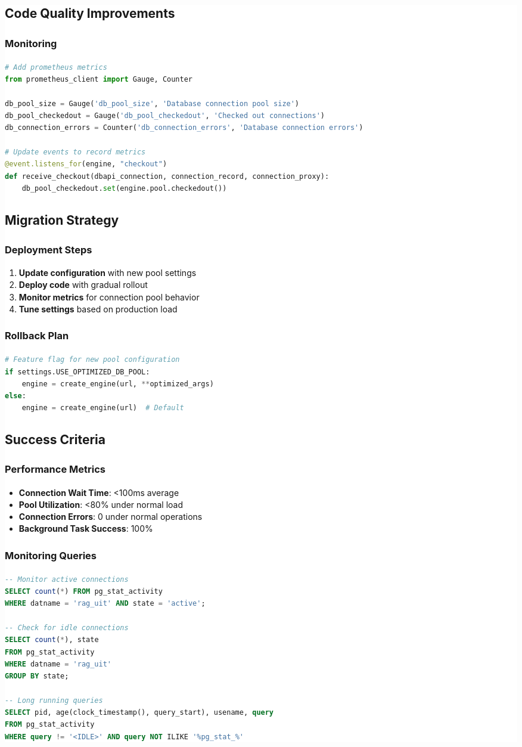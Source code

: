 ## Code Quality Improvements

### Monitoring

```python
# Add prometheus metrics
from prometheus_client import Gauge, Counter

db_pool_size = Gauge('db_pool_size', 'Database connection pool size')
db_pool_checkedout = Gauge('db_pool_checkedout', 'Checked out connections')
db_connection_errors = Counter('db_connection_errors', 'Database connection errors')

# Update events to record metrics
@event.listens_for(engine, "checkout")
def receive_checkout(dbapi_connection, connection_record, connection_proxy):
    db_pool_checkedout.set(engine.pool.checkedout())
```

## Migration Strategy

### Deployment Steps

1. **Update configuration** with new pool settings
2. **Deploy code** with gradual rollout
3. **Monitor metrics** for connection pool behavior
4. **Tune settings** based on production load

### Rollback Plan

```python
# Feature flag for new pool configuration
if settings.USE_OPTIMIZED_DB_POOL:
    engine = create_engine(url, **optimized_args)
else:
    engine = create_engine(url)  # Default
```

## Success Criteria

### Performance Metrics

- **Connection Wait Time**: <100ms average
- **Pool Utilization**: <80% under normal load
- **Connection Errors**: 0 under normal operations
- **Background Task Success**: 100%

### Monitoring Queries

```sql
-- Monitor active connections
SELECT count(*) FROM pg_stat_activity
WHERE datname = 'rag_uit' AND state = 'active';

-- Check for idle connections
SELECT count(*), state
FROM pg_stat_activity
WHERE datname = 'rag_uit'
GROUP BY state;

-- Long running queries
SELECT pid, age(clock_timestamp(), query_start), usename, query
FROM pg_stat_activity
WHERE query != '<IDLE>' AND query NOT ILIKE '%pg_stat_%'
```